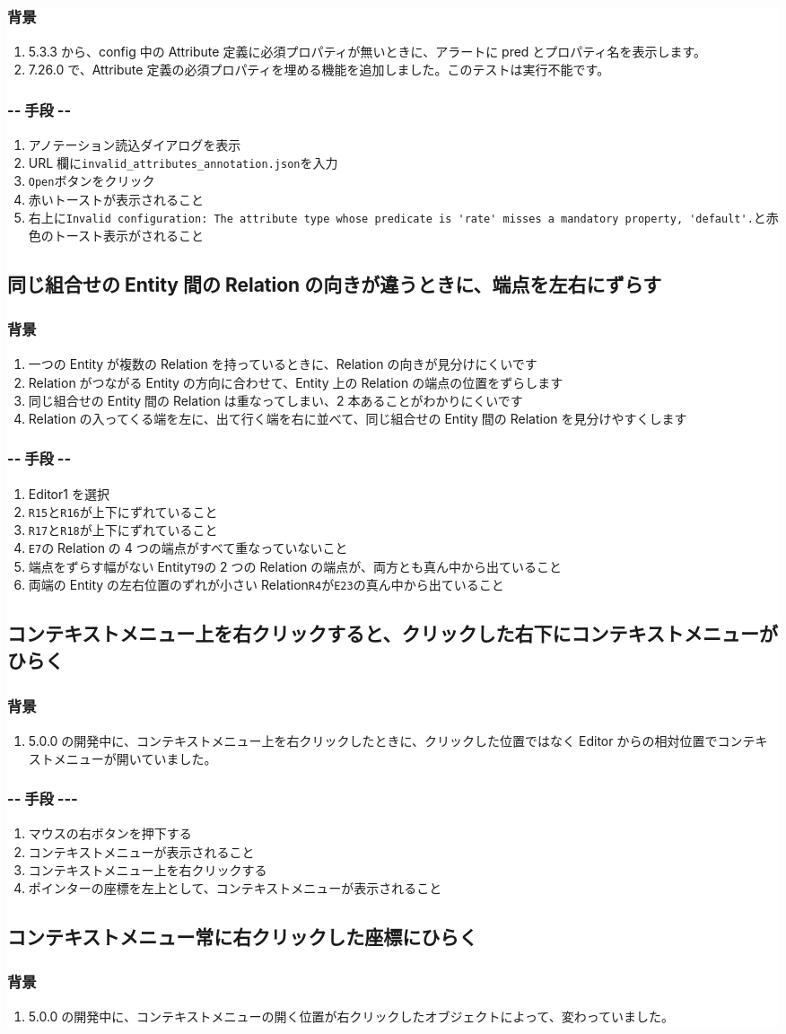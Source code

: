 ### 背景

1.  5.3.3 から、config 中の Attribute 定義に必須プロパティが無いときに、アラートに pred とプロパティ名を表示します。
2.  7.26.0 で、Attribute 定義の必須プロパティを埋める機能を追加しました。このテストは実行不能です。

### -- 手段 --

1.  アノテーション読込ダイアログを表示
2.  URL 欄に`invalid_attributes_annotation.json`を入力
3.  `Open`ボタンをクリック
4.  赤いトーストが表示されること
5.  右上に`Invalid configuration: The attribute type whose predicate is 'rate' misses a mandatory property, 'default'.`と赤色のトースト表示がされること

## 同じ組合せの Entity 間の Relation の向きが違うときに、端点を左右にずらす

### 背景

1. 一つの Entity が複数の Relation を持っているときに、Relation の向きが見分けにくいです
2. Relation がつながる Entity の方向に合わせて、Entity 上の Relation の端点の位置をずらします
3. 同じ組合せの Entity 間の Relation は重なってしまい、2 本あることがわかりにくいです
4. Relation の入ってくる端を左に、出て行く端を右に並べて、同じ組合せの Entity 間の Relation を見分けやすくします

### -- 手段 --

1. Editor1 を選択
2. `R15`と`R16`が上下にずれていること
3. `R17`と`R18`が上下にずれていること
4. `E7`の Relation の 4 つの端点がすべて重なっていないこと
5. 端点をずらす幅がない Entity`T9`の 2 つの Relation の端点が、両方とも真ん中から出ていること
6. 両端の Entity の左右位置のずれが小さい Relation`R4`が`E23`の真ん中から出ていること

## コンテキストメニュー上を右クリックすると、クリックした右下にコンテキストメニューがひらく

### 背景

1.  5.0.0 の開発中に、コンテキストメニュー上を右クリックしたときに、クリックした位置ではなく Editor からの相対位置でコンテキストメニューが開いていました。

### -- 手段 ---

1.  マウスの右ボタンを押下する
2.  コンテキストメニューが表示されること
3.  コンテキストメニュー上を右クリックする
4.  ポインターの座標を左上として、コンテキストメニューが表示されること

## コンテキストメニュー常に右クリックした座標にひらく

### 背景

1.  5.0.0 の開発中に、コンテキストメニューの開く位置が右クリックしたオブジェクトによって、変わっていました。

